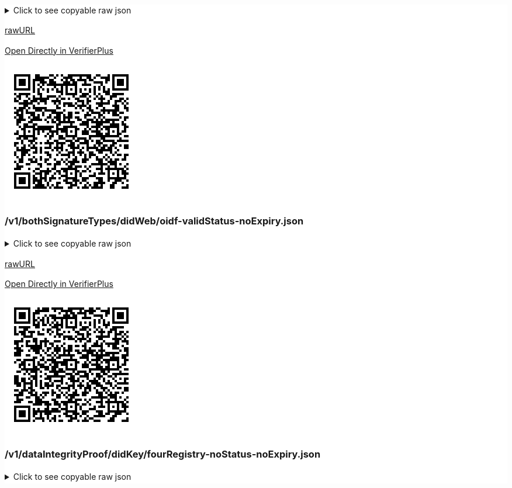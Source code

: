 <details><summary>Click to see copyable raw json</summary></details>

[rawURL](https://digitalcredentials.github.io/vc-test-fixtures/verifiableCredentials/v1/bothSignatureTypes/didWeb/oidf-revokedStatus-noExpiry.json)

[Open Directly in VerifierPlus](https://verifierplus.org/#verify?vc=https://digitalcredentials.github.io/vc-test-fixtures/verifiableCredentials/v1/bothSignatureTypes/didWeb/oidf-revokedStatus-noExpiry.json)

![QR](verifiableCredentials/v1/bothSignatureTypes/didWeb/oidf-revokedStatus-noExpiry.png)

### /v1/bothSignatureTypes/didWeb/oidf-validStatus-noExpiry.json

<details><summary>Click to see copyable raw json</summary></details>

[rawURL](https://digitalcredentials.github.io/vc-test-fixtures/verifiableCredentials/v1/bothSignatureTypes/didWeb/oidf-validStatus-noExpiry.json)

[Open Directly in VerifierPlus](https://verifierplus.org/#verify?vc=https://digitalcredentials.github.io/vc-test-fixtures/verifiableCredentials/v1/bothSignatureTypes/didWeb/oidf-validStatus-noExpiry.json)

![QR](verifiableCredentials/v1/bothSignatureTypes/didWeb/oidf-validStatus-noExpiry.png)

### /v1/dataIntegrityProof/didKey/fourRegistry-noStatus-noExpiry.json

<details><summary>Click to see copyable raw json</summary></details>
